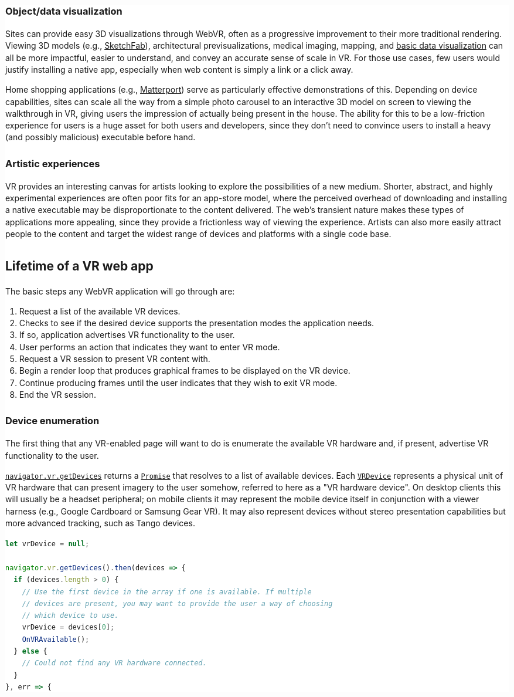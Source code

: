 ### Object/data visualization
Sites can provide easy 3D visualizations through WebVR, often as a progressive improvement to their more traditional rendering. Viewing 3D models (e.g., [SketchFab](https://sketchfab.com/)), architectural previsualizations, medical imaging, mapping, and [basic data visualization](http://graphics.wsj.com/3d-nasdaq/) can all be more impactful, easier to understand, and convey an accurate sense of scale in VR. For those use cases, few users would justify installing a native app, especially when web content is simply a link or a click away.

Home shopping applications (e.g., [Matterport](https://matterport.com/try/)) serve as particularly effective demonstrations of this. Depending on device capabilities, sites can scale all the way from a simple photo carousel to an interactive 3D model on screen to viewing the walkthrough in VR, giving users the impression of actually being present in the house. The ability for this to be a low-friction experience for users is a huge asset for both users and developers, since they don’t need to convince users to install a heavy (and possibly malicious) executable before hand.

### Artistic experiences
VR provides an interesting canvas for artists looking to explore the possibilities of a new medium. Shorter, abstract, and highly experimental experiences are often poor fits for an app-store model, where the perceived overhead of downloading and installing a native executable may be disproportionate to the content delivered. The web’s transient nature makes these types of applications more appealing, since they provide a frictionless way of viewing the experience. Artists can also more easily attract people to the content and target the widest range of devices and platforms with a single code base.

## Lifetime of a VR web app

The basic steps any WebVR application will go through are:

 1. Request a list of the available VR devices.
 2. Checks to see if the desired device supports the presentation modes the application needs.
 3. If so, application advertises VR functionality to the user.
 4. User performs an action that indicates they want to enter VR mode.
 5. Request a VR session to present VR content with.
 6. Begin a render loop that produces graphical frames to be displayed on the VR device.
 7. Continue producing frames until the user indicates that they wish to exit VR mode.
 8. End the VR session.

### Device enumeration

The first thing that any VR-enabled page will want to do is enumerate the available VR hardware and, if present, advertise VR functionality to the user.

[`navigator.vr.getDevices`](https://w3c.github.io/webvr/#navigator-getvrdevices-attribute) returns a [`Promise`](https://developer.mozilla.org/en-US/docs/Web/JavaScript/Reference/Global_Objects/Promise) that resolves to a list of available devices. Each [`VRDevice`](https://w3c.github.io/webvr/#interface-vrdevice) represents a physical unit of VR hardware that can present imagery to the user somehow, referred to here as a "VR hardware device". On desktop clients this will usually be a headset peripheral; on mobile clients it may represent the mobile device itself in conjunction with a viewer harness (e.g., Google Cardboard or Samsung Gear VR). It may also represent devices without stereo presentation capabilities but more advanced tracking, such as Tango devices.

```js
let vrDevice = null;

navigator.vr.getDevices().then(devices => {
  if (devices.length > 0) {
    // Use the first device in the array if one is available. If multiple
    // devices are present, you may want to provide the user a way of choosing
    // which device to use.
    vrDevice = devices[0];
    OnVRAvailable();
  } else {
    // Could not find any VR hardware connected.
  }
}, err => {
```